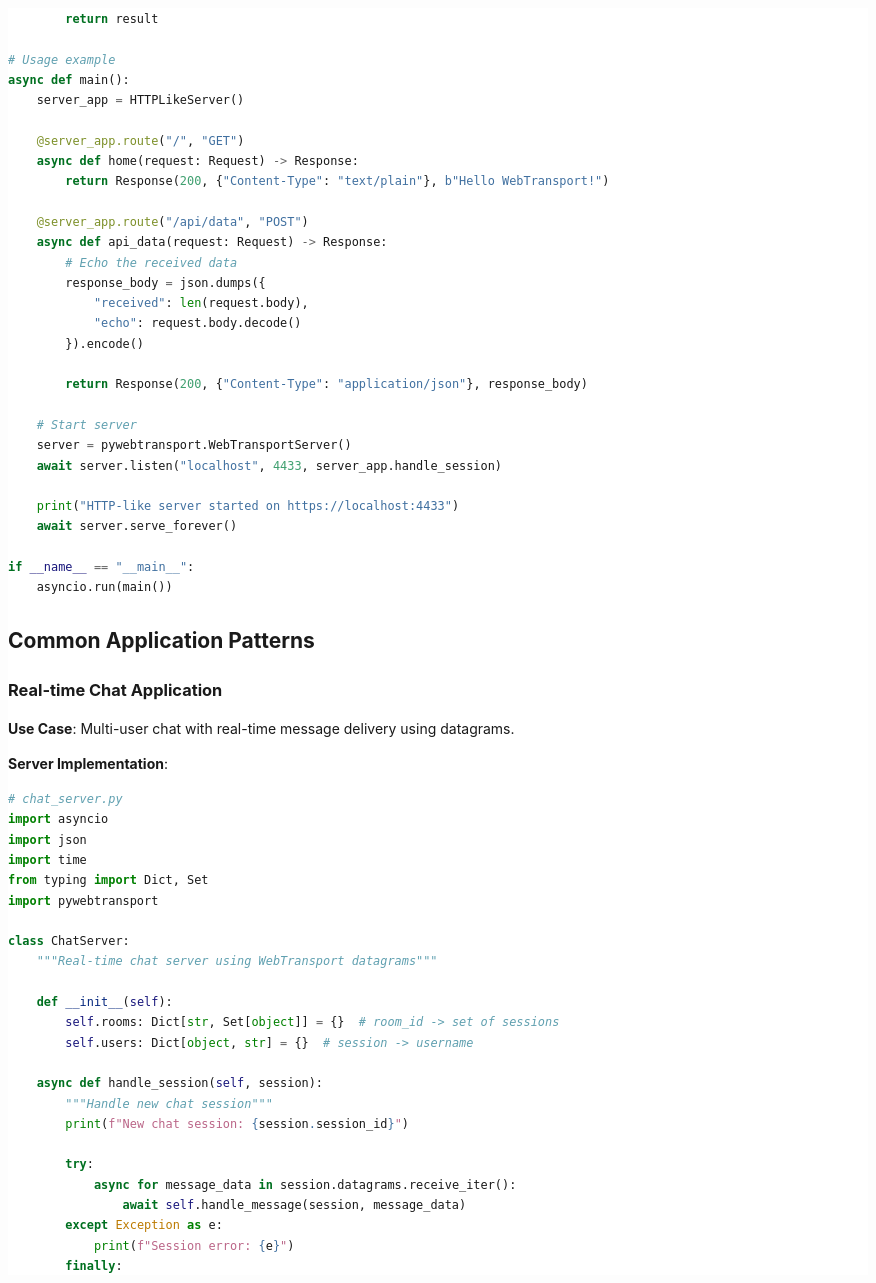 ```python
        return result

# Usage example
async def main():
    server_app = HTTPLikeServer()

    @server_app.route("/", "GET")
    async def home(request: Request) -> Response:
        return Response(200, {"Content-Type": "text/plain"}, b"Hello WebTransport!")

    @server_app.route("/api/data", "POST")
    async def api_data(request: Request) -> Response:
        # Echo the received data
        response_body = json.dumps({
            "received": len(request.body),
            "echo": request.body.decode()
        }).encode()

        return Response(200, {"Content-Type": "application/json"}, response_body)

    # Start server
    server = pywebtransport.WebTransportServer()
    await server.listen("localhost", 4433, server_app.handle_session)

    print("HTTP-like server started on https://localhost:4433")
    await server.serve_forever()

if __name__ == "__main__":
    asyncio.run(main())
```

## Common Application Patterns

### Real-time Chat Application

**Use Case**: Multi-user chat with real-time message delivery using datagrams.

**Server Implementation**:

```python
# chat_server.py
import asyncio
import json
import time
from typing import Dict, Set
import pywebtransport

class ChatServer:
    """Real-time chat server using WebTransport datagrams"""

    def __init__(self):
        self.rooms: Dict[str, Set[object]] = {}  # room_id -> set of sessions
        self.users: Dict[object, str] = {}  # session -> username

    async def handle_session(self, session):
        """Handle new chat session"""
        print(f"New chat session: {session.session_id}")

        try:
            async for message_data in session.datagrams.receive_iter():
                await self.handle_message(session, message_data)
        except Exception as e:
            print(f"Session error: {e}")
        finally:
```